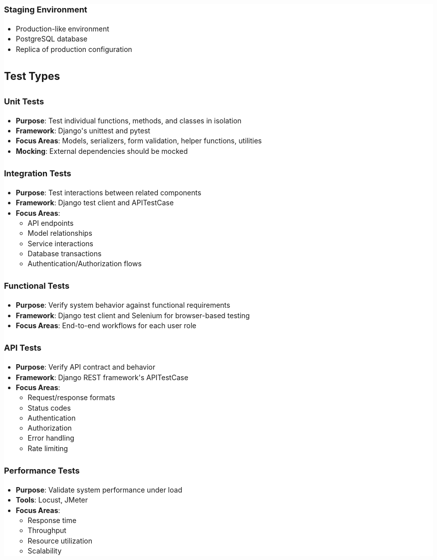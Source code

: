 ### Staging Environment
- Production-like environment
- PostgreSQL database
- Replica of production configuration

## Test Types

### Unit Tests

- **Purpose**: Test individual functions, methods, and classes in isolation
- **Framework**: Django's unittest and pytest
- **Focus Areas**: Models, serializers, form validation, helper functions, utilities
- **Mocking**: External dependencies should be mocked

### Integration Tests

- **Purpose**: Test interactions between related components
- **Framework**: Django test client and APITestCase
- **Focus Areas**: 
  - API endpoints
  - Model relationships
  - Service interactions
  - Database transactions
  - Authentication/Authorization flows

### Functional Tests

- **Purpose**: Verify system behavior against functional requirements
- **Framework**: Django test client and Selenium for browser-based testing
- **Focus Areas**: End-to-end workflows for each user role

### API Tests

- **Purpose**: Verify API contract and behavior
- **Framework**: Django REST framework's APITestCase
- **Focus Areas**: 
  - Request/response formats
  - Status codes
  - Authentication
  - Authorization
  - Error handling
  - Rate limiting

### Performance Tests

- **Purpose**: Validate system performance under load
- **Tools**: Locust, JMeter
- **Focus Areas**: 
  - Response time
  - Throughput
  - Resource utilization
  - Scalability
